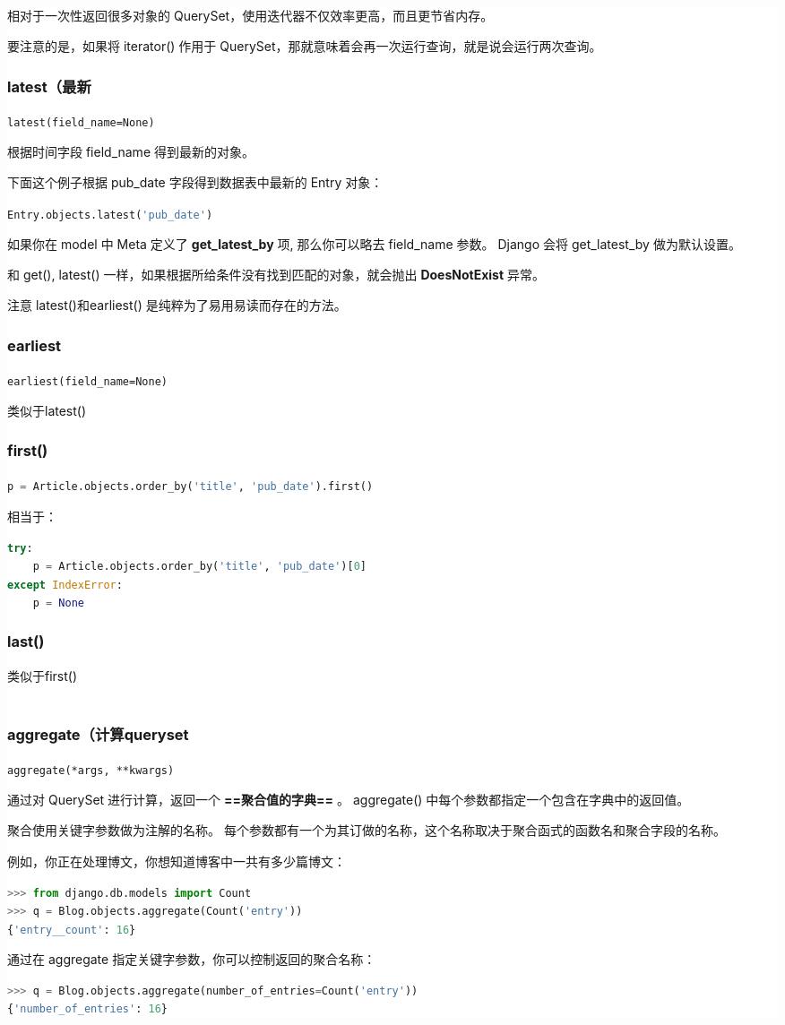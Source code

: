 相对于一次性返回很多对象的 QuerySet，使用迭代器不仅效率更高，而且更节省内存。

要注意的是，如果将 iterator() 作用于 QuerySet，那就意味着会再一次运行查询，就是说会运行两次查询。


### latest（最新
`latest(field_name=None)`

根据时间字段 field_name 得到最新的对象。

下面这个例子根据 pub_date 字段得到数据表中最新的 Entry 对象：

```py
Entry.objects.latest('pub_date')
```
如果你在 model 中 Meta 定义了 **get_latest_by** 项, 那么你可以略去 field_name 参数。
Django 会将 get_latest_by 做为默认设置。

和 get(), latest() 一样，如果根据所给条件没有找到匹配的对象，就会抛出 **DoesNotExist** 异常。

注意 latest()和earliest() 是纯粹为了易用易读而存在的方法。

### earliest
`earliest(field_name=None)`

类似于latest()

### first()
```py
p = Article.objects.order_by('title', 'pub_date').first()
```
相当于：
```py
try:
    p = Article.objects.order_by('title', 'pub_date')[0]
except IndexError:
    p = None
```


### last()

类似于first()
<br>
<br>

### aggregate（计算queryset
`aggregate(*args, **kwargs)`

通过对 QuerySet 进行计算，返回一个 **==聚合值的字典==** 。 
aggregate() 中每个参数都指定一个包含在字典中的返回值。

聚合使用关键字参数做为注解的名称。
每个参数都有一个为其订做的名称，这个名称取决于聚合函式的函数名和聚合字段的名称。

例如，你正在处理博文，你想知道博客中一共有多少篇博文：
```py
>>> from django.db.models import Count
>>> q = Blog.objects.aggregate(Count('entry'))
{'entry__count': 16}
```
通过在 aggregate 指定关键字参数，你可以控制返回的聚合名称：
```py
>>> q = Blog.objects.aggregate(number_of_entries=Count('entry'))
{'number_of_entries': 16}
```

